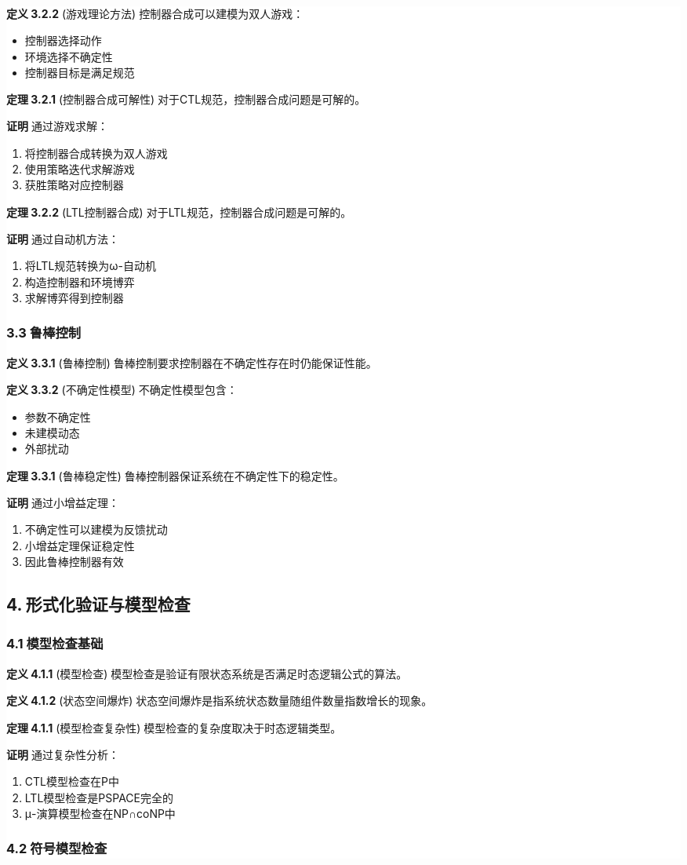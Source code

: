 **定义 3.2.2** (游戏理论方法) 控制器合成可以建模为双人游戏：

- 控制器选择动作
- 环境选择不确定性
- 控制器目标是满足规范

**定理 3.2.1** (控制器合成可解性) 对于CTL规范，控制器合成问题是可解的。

**证明** 通过游戏求解：

1. 将控制器合成转换为双人游戏
2. 使用策略迭代求解游戏
3. 获胜策略对应控制器

**定理 3.2.2** (LTL控制器合成) 对于LTL规范，控制器合成问题是可解的。

**证明** 通过自动机方法：

1. 将LTL规范转换为ω-自动机
2. 构造控制器和环境博弈
3. 求解博弈得到控制器

### 3.3 鲁棒控制

**定义 3.3.1** (鲁棒控制) 鲁棒控制要求控制器在不确定性存在时仍能保证性能。

**定义 3.3.2** (不确定性模型) 不确定性模型包含：

- 参数不确定性
- 未建模动态
- 外部扰动

**定理 3.3.1** (鲁棒稳定性) 鲁棒控制器保证系统在不确定性下的稳定性。

**证明** 通过小增益定理：

1. 不确定性可以建模为反馈扰动
2. 小增益定理保证稳定性
3. 因此鲁棒控制器有效

## 4. 形式化验证与模型检查

### 4.1 模型检查基础

**定义 4.1.1** (模型检查) 模型检查是验证有限状态系统是否满足时态逻辑公式的算法。

**定义 4.1.2** (状态空间爆炸) 状态空间爆炸是指系统状态数量随组件数量指数增长的现象。

**定理 4.1.1** (模型检查复杂性) 模型检查的复杂度取决于时态逻辑类型。

**证明** 通过复杂性分析：

1. CTL模型检查在P中
2. LTL模型检查是PSPACE完全的
3. μ-演算模型检查在NP∩coNP中

### 4.2 符号模型检查

